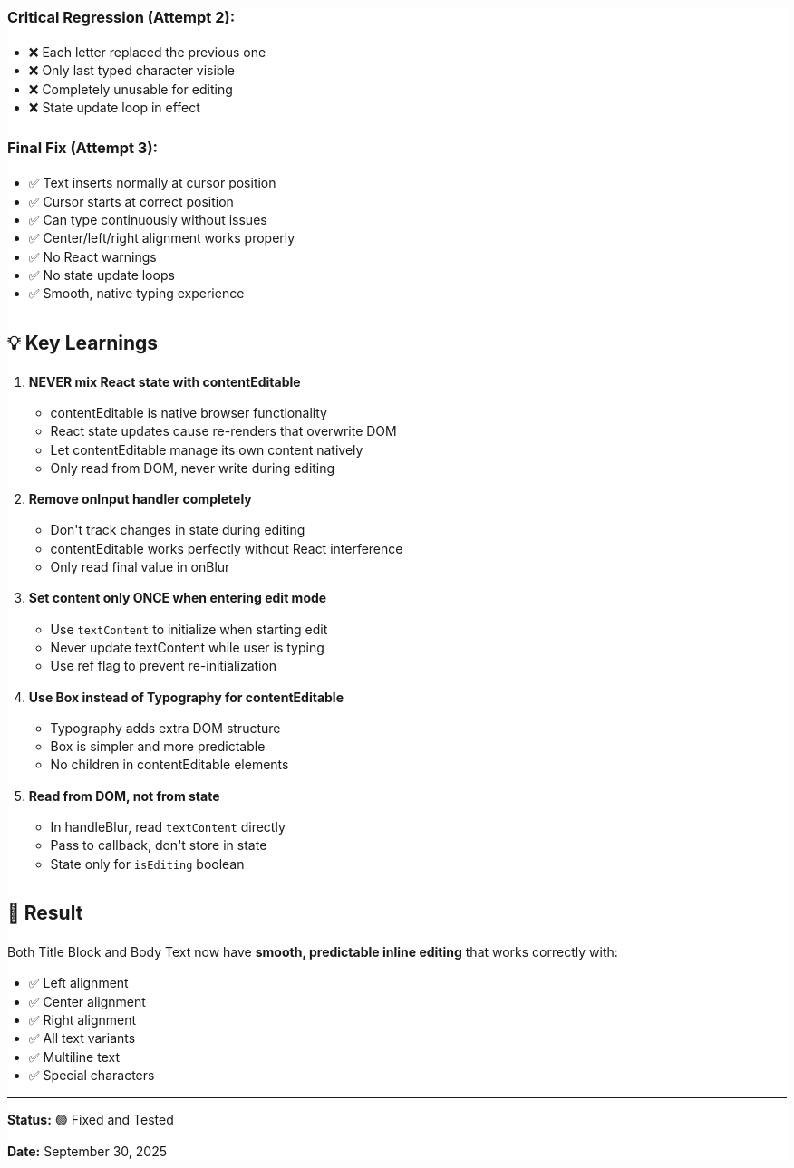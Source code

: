 ### Critical Regression (Attempt 2):
- ❌ Each letter replaced the previous one
- ❌ Only last typed character visible
- ❌ Completely unusable for editing
- ❌ State update loop in effect

### Final Fix (Attempt 3):
- ✅ Text inserts normally at cursor position
- ✅ Cursor starts at correct position
- ✅ Can type continuously without issues
- ✅ Center/left/right alignment works properly
- ✅ No React warnings
- ✅ No state update loops
- ✅ Smooth, native typing experience

## 💡 Key Learnings

1. **NEVER mix React state with contentEditable**
   - contentEditable is native browser functionality
   - React state updates cause re-renders that overwrite DOM
   - Let contentEditable manage its own content natively
   - Only read from DOM, never write during editing

2. **Remove onInput handler completely**
   - Don't track changes in state during editing
   - contentEditable works perfectly without React interference
   - Only read final value in onBlur

3. **Set content only ONCE when entering edit mode**
   - Use `textContent` to initialize when starting edit
   - Never update textContent while user is typing
   - Use ref flag to prevent re-initialization

4. **Use Box instead of Typography for contentEditable**
   - Typography adds extra DOM structure
   - Box is simpler and more predictable
   - No children in contentEditable elements

5. **Read from DOM, not from state**
   - In handleBlur, read `textContent` directly
   - Pass to callback, don't store in state
   - State only for `isEditing` boolean

## 🎯 Result

Both Title Block and Body Text now have **smooth, predictable inline editing** that works correctly with:
- ✅ Left alignment
- ✅ Center alignment  
- ✅ Right alignment
- ✅ All text variants
- ✅ Multiline text
- ✅ Special characters

---

**Status:** 🟢 Fixed and Tested

**Date:** September 30, 2025

